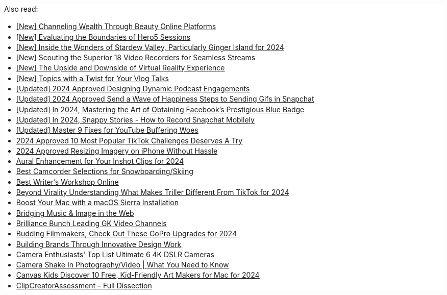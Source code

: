 


<span class="atpl-alsoreadstyle">Also read:</span>
<div><ul>
<li><a href="https://youtube-videos.techidaily.com/new-channeling-wealth-through-beauty-online-platforms/"><u>[New] Channeling Wealth Through Beauty Online Platforms</u></a></li>
<li><a href="https://vp-tips.techidaily.com/new-evaluating-the-boundaries-of-hero5-sessions/"><u>[New] Evaluating the Boundaries of Hero5 Sessions</u></a></li>
<li><a href="https://screen-mirroring-recording.techidaily.com/new-inside-the-wonders-of-stardew-valley-particularly-ginger-island-for-2024/"><u>[New] Inside the Wonders of Stardew Valley, Particularly Ginger Island for 2024</u></a></li>
<li><a href="https://extra-guidance.techidaily.com/new-scouting-the-superior-18-video-recorders-for-seamless-streams/"><u>[New] Scouting the Superior 18 Video Recorders for Seamless Streams</u></a></li>
<li><a href="https://some-skills.techidaily.com/new-the-upside-and-downside-of-virtual-reality-experience/"><u>[New] The Upside and Downside of Virtual Reality Experience</u></a></li>
<li><a href="https://youtube-sure.techidaily.com/opics-with-a-twist-for-your-vlog-talks/"><u>[New] Topics with a Twist for Your Vlog Talks</u></a></li>
<li><a href="https://fox-cloud.techidaily.com/updated-2024-approved-designing-dynamic-podcast-engagements/"><u>[Updated] 2024 Approved  Designing Dynamic Podcast Engagements</u></a></li>
<li><a href="https://snapchat-videos.techidaily.com/updated-2024-approved-send-a-wave-of-happiness-steps-to-sending-gifs-in-snapchat/"><u>[Updated] 2024 Approved  Send a Wave of Happiness  Steps to Sending Gifs in Snapchat</u></a></li>
<li><a href="https://facebook-clips.techidaily.com/updated-in-2024-mastering-the-art-of-obtaining-facebooks-prestigious-blue-badge/"><u>[Updated] In 2024, Mastering the Art of Obtaining Facebook’s Prestigious Blue Badge</u></a></li>
<li><a href="https://snapchat-videos.techidaily.com/updated-in-2024-snappy-stories-how-to-record-snapchat-mobilely/"><u>[Updated] In 2024, Snappy Stories - How to Record Snapchat Mobilely</u></a></li>
<li><a href="https://extra-skills.techidaily.com/updated-master-9-fixes-for-youtube-buffering-woes/"><u>[Updated] Master 9 Fixes for YouTube Buffering Woes</u></a></li>
<li><a href="https://tiktok-video-files.techidaily.com/2024-approved-10-most-popular-tiktok-challenges-deserves-a-try/"><u>2024 Approved  10 Most Popular TikTok Challenges Deserves A Try</u></a></li>
<li><a href="https://fox-access.techidaily.com/2024-approved-resizing-imagery-on-iphone-without-hassle/"><u>2024 Approved  Resizing Imagery on iPhone Without Hassle</u></a></li>
<li><a href="https://fox-helps.techidaily.com/aural-enhancement-for-your-inshot-clips-for-2024/"><u>Aural Enhancement for Your Inshot Clips for 2024</u></a></li>
<li><a href="https://fox-helps.techidaily.com/best-camcorder-selections-for-snowboardingskiing/"><u>Best Camcorder Selections for Snowboarding/Skiing</u></a></li>
<li><a href="https://fox-helps.techidaily.com/best-writers-workshop-online/"><u>Best Writer’s Workshop Online</u></a></li>
<li><a href="https://fox-helps.techidaily.com/beyond-virality-understanding-what-makes-triller-different-from-tiktok-for-2024/"><u>Beyond Virality  Understanding What Makes Triller Different From TikTok for 2024</u></a></li>
<li><a href="https://fox-helps.techidaily.com/boost-your-mac-with-a-macos-sierra-installation/"><u>Boost Your Mac with a macOS Sierra Installation</u></a></li>
<li><a href="https://fox-helps.techidaily.com/bridging-music-and-image-in-the-web/"><u>Bridging Music & Image in the Web</u></a></li>
<li><a href="https://fox-helps.techidaily.com/brilliance-bunch-leading-gk-video-channels/"><u>Brilliance Bunch  Leading GK Video Channels</u></a></li>
<li><a href="https://fox-helps.techidaily.com/budding-filmmakers-check-out-these-gopro-upgrades-for-2024/"><u>Budding Filmmakers, Check Out These GoPro Upgrades for 2024</u></a></li>
<li><a href="https://fox-helps.techidaily.com/building-brands-through-innovative-design-work/"><u>Building Brands Through Innovative Design Work</u></a></li>
<li><a href="https://fox-helps.techidaily.com/camera-enthusiasts-top-list-ultimate-6-4k-dslr-cameras/"><u>Camera Enthusiasts' Top List  Ultimate 6 4K DSLR Cameras</u></a></li>
<li><a href="https://fox-helps.techidaily.com/camera-shake-in-photographyvideo-what-you-need-to-know/"><u>Camera Shake In Photography/Video | What You Need to Know</u></a></li>
<li><a href="https://fox-helps.techidaily.com/canvas-kids-discover-10-free-kid-friendly-art-makers-for-mac-for-2024/"><u>Canvas Kids  Discover 10 Free, Kid-Friendly Art Makers for Mac for 2024</u></a></li>
<li><a href="https://fox-helps.techidaily.com/clipcreatorassessment-full-dissection/"><u>ClipCreatorAssessment – Full Dissection</u></a></li>